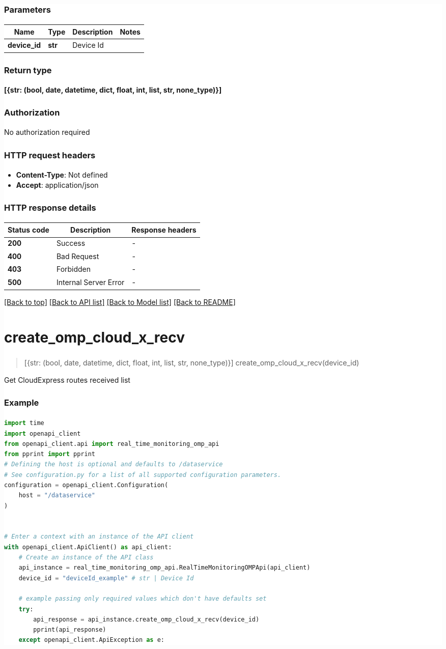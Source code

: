 
### Parameters

Name | Type | Description  | Notes
------------- | ------------- | ------------- | -------------
 **device_id** | **str**| Device Id |

### Return type

**[{str: (bool, date, datetime, dict, float, int, list, str, none_type)}]**

### Authorization

No authorization required

### HTTP request headers

 - **Content-Type**: Not defined
 - **Accept**: application/json


### HTTP response details

| Status code | Description | Response headers |
|-------------|-------------|------------------|
**200** | Success |  -  |
**400** | Bad Request |  -  |
**403** | Forbidden |  -  |
**500** | Internal Server Error |  -  |

[[Back to top]](#) [[Back to API list]](../README.md#documentation-for-api-endpoints) [[Back to Model list]](../README.md#documentation-for-models) [[Back to README]](../README.md)

# **create_omp_cloud_x_recv**
> [{str: (bool, date, datetime, dict, float, int, list, str, none_type)}] create_omp_cloud_x_recv(device_id)



Get CloudExpress routes received list

### Example


```python
import time
import openapi_client
from openapi_client.api import real_time_monitoring_omp_api
from pprint import pprint
# Defining the host is optional and defaults to /dataservice
# See configuration.py for a list of all supported configuration parameters.
configuration = openapi_client.Configuration(
    host = "/dataservice"
)


# Enter a context with an instance of the API client
with openapi_client.ApiClient() as api_client:
    # Create an instance of the API class
    api_instance = real_time_monitoring_omp_api.RealTimeMonitoringOMPApi(api_client)
    device_id = "deviceId_example" # str | Device Id

    # example passing only required values which don't have defaults set
    try:
        api_response = api_instance.create_omp_cloud_x_recv(device_id)
        pprint(api_response)
    except openapi_client.ApiException as e:
```